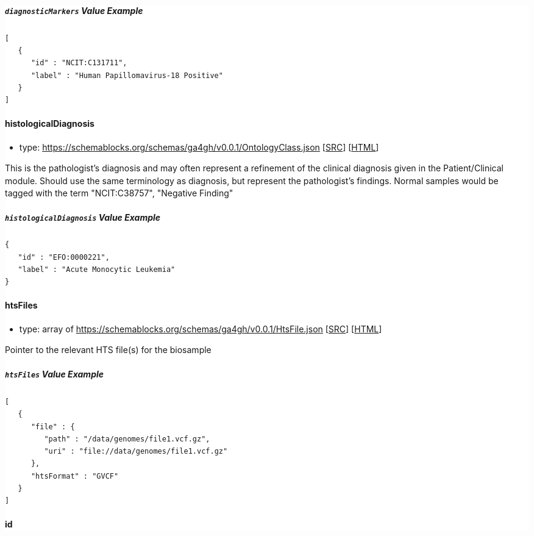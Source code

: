 ##### `diagnosticMarkers` Value Example  

```
[
   {
      "id" : "NCIT:C131711",
      "label" : "Human Papillomavirus-18 Positive"
   }
]
```

#### histologicalDiagnosis

* type: https://schemablocks.org/schemas/ga4gh/v0.0.1/OntologyClass.json [<a href="https://schemablocks.org/schemas/ga4gh/v0.0.1/OntologyClass.json" target="_BLANK">SRC</a>] [<a href="https://schemablocks.org/schemas/ga4gh/OntologyClass.html" target="_BLANK">HTML</a>]

This is the pathologist’s diagnosis and may often represent a refinement of the clinical diagnosis given in the
Patient/Clinical module. Should use the same terminology as diagnosis, but represent the pathologist’s findings.
Normal samples would be tagged with the term "NCIT:C38757", "Negative Finding"


##### `histologicalDiagnosis` Value Example  

```
{
   "id" : "EFO:0000221",
   "label" : "Acute Monocytic Leukemia"
}
```

#### htsFiles

* type: array of https://schemablocks.org/schemas/ga4gh/v0.0.1/HtsFile.json [<a href="https://schemablocks.org/schemas/ga4gh/v0.0.1/HtsFile.json" target="_BLANK">SRC</a>] [<a href="https://schemablocks.org/schemas/ga4gh/HtsFile.html" target="_BLANK">HTML</a>]

Pointer to the relevant HTS file(s) for the biosample


##### `htsFiles` Value Example  

```
[
   {
      "file" : {
         "path" : "/data/genomes/file1.vcf.gz",
         "uri" : "file://data/genomes/file1.vcf.gz"
      },
      "htsFormat" : "GVCF"
   }
]
```

#### id

